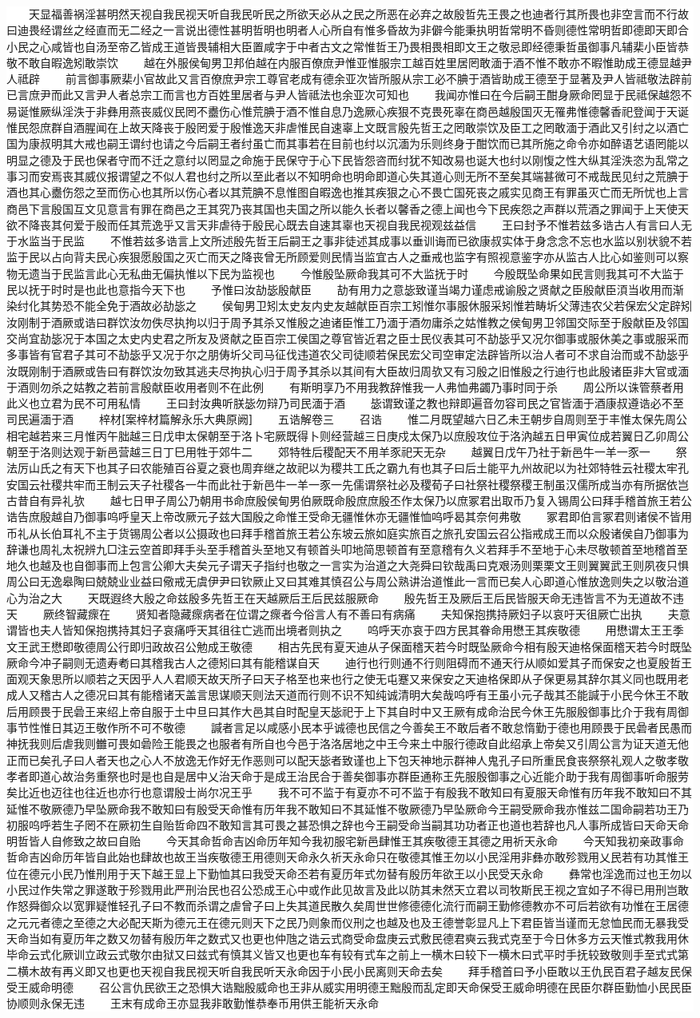 　　天显福善祸淫甚明然天视自我民视天听自我民听民之所欲天必从之民之所恶在必弃之故殷哲先王畏之也迪者行其所畏也非空言而不行故曰迪畏经谓丝之经直而无二经之一言说出德性甚明哲明也明者人心所自有惟多昏故为非僻今能秉执明哲常明不昏则德性常明哲即德即天即合小民之心咸皆也自汤至帝乙皆成王道皆畏辅相大臣置咸字于中者古文之常惟哲王乃畏相畏相即文王之敬忌即经德秉哲虽御事凡辅棐小臣皆恭敬不敢自暇逸矧敢崇饮
　　越在外服侯甸男卫邦伯越在内服百僚庶尹惟亚惟服宗工越百姓里居罔敢湎于酒不惟不敢亦不暇惟助成王德显越尹人祗辟
　　前言御事厥棐小官故此又言百僚庶尹宗工尊官老成有德余亚次皆所服从宗工必不腆于酒皆助成王德至于显著及尹人皆祗敬法辟前已言庶尹而此又言尹人者总宗工而言也方百姓里居者与尹人皆祗法也余亚次可知也
　　我闻亦惟曰在今后嗣王酣身厥命罔显于民祗保越怨不易诞惟厥纵淫泆于非彝用燕丧威仪民罔不衋伤心惟荒腆于酒不惟自息乃逸厥心疾狠不克畏死辜在商邑越殷国灭无罹弗惟德馨香祀登闻于天诞惟民怨庶群自酒腥闻在上故天降丧于殷罔爱于殷惟逸天非虐惟民自速辜上文既言殷先哲王之罔敢崇饮及臣工之罔敢湎于酒此又引纣之以酒亡国为康叔明其大戒也嗣王谓纣也请之今后嗣王者纣虽亡而其事若在目前也纣以沉湎为乐则终身于酣饮而已其所施之命令亦如醉语艺语罔能以明显之德及于民也保者守而不迁之意纣以罔显之命施于民保守于心下民皆怨咨而纣犹不知改易也诞大也纣以刚愎之性大纵其淫泆恣为乱常之事习而安焉丧其威仪报谓望之不似人君也纣之所以至此者以不知明命也明命即道心失其道心则无所不至矣其端甚微可不戒哉民见纣之荒腆于酒也其心衋伤怨之至而伤心也其所以伤心者以其荒腆不息惟图自暇逸也推其疾狠之心不畏亡国死丧之戚实见商王有罪虽灭亡而无所忧也上言商邑下言殷国互文见意言有罪在商邑之王其究乃丧其国也夫国之所以能久长者以馨香之德上闻也今下民疾怨之声群以荒酒之罪闻于上天使天欲不降丧其何爱于殷而任其荒逸乎又言天非虐待于殷民心既去自速其辜也天视自我民视观兹益信
　　王曰封予不惟若兹多诰古人有言曰人无于水监当于民监
　　不惟若兹多诰言上文所述殷先哲王后嗣王之事非徒述其成事以垂训诲而已欲康叔实体于身念念不忘也水监以别状貌不若监于民以占向背夫民心疾狠愿殷国之灭亡而天之降丧曾无所顾爱则民情当监宜古人之垂戒也监字有照视意鉴字亦从监古人比心如鉴则可以察物无遗当于民监言此心无私曲无偏执惟以下民为监视也
　　今惟殷坠厥命我其可不大监抚于时
　　今殷既坠命果如民言则我其可不大监于民以抚于时时是也此也意指今天下也
　　予惟曰汝劼毖殷献臣
　　劼有用力之意毖致谨当竭力谨虑戒谕殷之贤献之臣殷献臣湏当收用而渐染纣化其势恐不能全免于酒故必劼毖之
　　侯甸男卫矧太史友内史友越献臣百宗工矧惟尔事服休服采矧惟若畴圻父薄违农父若保宏父定辟矧汝刚制于酒厥或诰曰群饮汝勿佚尽执拘以归于周予其杀又惟殷之迪诸臣惟工乃湎于酒勿庸杀之姑惟教之侯甸男卫邻国交际至于殷献臣及邻国交尚宜劼毖况于本国之太史内史君之所友及贤献之臣百宗工侯国之尊官皆近君之臣士民仪表其可不劼毖乎又况尔御事或服休美之事或服采而多事皆有官君子其可不劼毖乎又况于尔之朋俦圻父司马征伐违道农父司徒顺若保民宏父司空审定法辟皆所以治人者可不求自治而或不劼毖乎汝既刚制于酒厥或告曰有群饮汝勿致其逃夫尽拘执心归于周予其杀以其间有大臣故归周欤又有习殷之旧惟殷之行迪行也此殷诸臣非大官或湎于酒则勿杀之姑教之若前言殷献臣收用者则不在此例
　　有斯明享乃不用我教辞惟我一人弗恤弗蠲乃事时同于杀
　　周公所以诛管蔡者用此义也立君为民不可用私情
　　王曰封汝典听朕毖勿辩乃司民湎于酒
　　毖谓致谨之教也辩即遍音勿容司民之官皆湎于酒康叔遵诰必不至司民遍湎于酒
　　梓材[案梓材篇解永乐大典原阙]
　　五诰解卷三
　　召诰
　　惟二月既望越六日乙未王朝步自周则至于丰惟太保先周公相宅越若来三月惟丙午胐越三日戊申太保朝至于洛卜宅厥既得卜则经营越三日庚戍太保乃以庶殷攻位于洛汭越五日甲寅位成若翼日乙卯周公朝至于洛则达观于新邑营越三日丁巳用牲于郊牛二
　　郊特牲后稷配天不用羊豕祀天无杂
　　越翼日戊午乃社于新邑牛一羊一豕一
　　祭法厉山氏之有天下也其子曰农能殖百谷夏之衰也周弃继之故祀以为稷共工氏之霸九有也其子曰后土能平九州故祀以为社郊特牲云社稷太牢孔安国云社稷共牢而王制云天子社稷各一牛而此社于新邑牛一羊一豕一先儒谓祭社必及稷荀子曰社祭社稷祭稷王制虽汉儒所成当亦有所据依岂古昔自有异礼欤
　　越七日甲子周公乃朝用书命庶殷侯甸男伯厥既命殷庶庶殷丕作太保乃以庶冢君出取币乃复入锡周公曰拜手稽首旅王若公诰告庶殷越自乃御事呜呼皇天上帝改厥元子兹大国殷之命惟王受命无疆惟休亦无疆惟恤呜呼曷其奈何弗敬
　　冢君即伯言冢君则诸侯不皆用币礼从长伯耳礼不主于货锡周公者以公摄政也曰拜手稽首旅王若公东坡云旅如庭实旅百之旅孔安国云召公指戒成王而以众殷诸侯自乃御事为辞谦也周礼太祝辨九□注云空首即拜手头至手稽首头至地又有顿首头叩地简思顿首有至意稽有久义若拜手不至地于心未尽敬顿首至地稽首至地久也越及也自御事而上包言公卿大夫矣元子谓天子指纣也敬之一言实为治道之大尧舜曰钦哉禹曰克艰汤则栗栗文王则翼翼武王则夙夜只惧周公曰无逸皋陶曰兢兢业业益曰儆戒无虞伊尹曰钦厥止又曰其难其慎召公与周公熟讲治道惟此一言而已矣人心即道心惟放逸则失之以敬治道心为治之大
　　天既遐终大殷之命兹殷多先哲王在天越厥后王后民兹服厥命
　　殷先哲王及厥后王后民皆服天命无违皆言不为无道故不违天
　　厥终智藏瘝在
　　贤知者隐藏瘝病者在位谓之瘝者今俗言人有不善曰有病痛
　　夫知保抱携持厥妇子以哀吁天徂厥亡出执
　　夫意谓皆也夫人皆知保抱携持其妇子哀痛呼天其徂往亡逃而出境者则执之
　　呜呼天亦哀于四方民其眷命用懋王其疾敬德
　　用懋谓太王王季文王武王懋即敬德周公行即归政故召公勉成王敬德
　　相古先民有夏天迪从子保面稽天若今时既坠厥命今相有殷天迪格保面稽天若今时既坠厥命今冲子嗣则无遗寿耇曰其稽我古人之德矧曰其有能稽谋自天
　　迪行也行则通不行则阻碍而不通天行从顺如爱其子而保安之也夏殷哲王面观天象思所以顺若之天因乎人人君顺天故天所子曰天子格至也来也行之使无屯蹇又来保安之天迪格保即从子保更易其辞尔其义同也既用老成人又稽古人之德况曰其有能稽诸天盖言思谋顺天则法天道而行则不识不知纯诚清明大矣哉呜呼有王虽小元子哉其丕能諴于小民今休王不敢后用顾畏于民碞王来绍上帝自服于土中旦曰其作大邑其自时配皇天毖祀于上下其自时中又王厥有成命治民今休王先服殷御事比介于我有周御事节性惟日其迈王敬作所不可不敬德
　　諴者言足以咸感小民本乎诚德也民信之今善矣王不敢后者不敢怠惰勤于德也用顾畏于民碞者民愚而神抚我则后虐我则雦可畏如碞险王能畏之也服者有所自也今邑于洛洛居地之中王今来土中服行德政自此绍承上帝矣又引周公言为证天道无他正而已矣孔子曰人者天也之心人不放逸无作好无作恶则可以配天毖者致谨也上下包天神地示群神人鬼孔子曰所重民食丧祭祭礼观人之敬孝敬孝者即道心故治务重祭也时是也自是居中乂治天命于是成王治民合于善矣御事亦群臣通称王先服殷御事之心近能介助于我有周御事听命服劳矣比近也迈往也往近也亦行也意谓殷士尚尔况王乎
　　我不可不监于有夏亦不可不监于有殷我不敢知曰有夏服天命惟有历年我不敢知曰不其延惟不敬厥德乃早坠厥命我不敢知曰有殷受天命惟有历年我不敢知曰不其延惟不敬厥德乃早坠厥命今王嗣受厥命我亦惟兹二国命嗣若功王乃初服呜呼若生子罔不在厥初生自贻哲命四不敢知言其可畏之甚恐惧之辞也今王嗣受命当嗣其功功者正也道也若辞也凡人事所成皆曰天命天命明哲皆人自修致之故曰自贻
　　今天其命哲命吉凶命历年知今我初服宅新邑肆惟王其疾敬德王其德之用祈天永命
　　今天知我初亲政事命哲命吉凶命历年皆自此始也肆故也故王当疾敬德王用德则天命永久祈天永命只在敬德其惟王勿以小民淫用非彝亦敢殄戮用乂民若有功其惟王位在德元小民乃惟刑用于天下越王显上下勤恤其曰我受天命丕若有夏历年式勿替有殷历年欲王以小民受天永命
　　彝常也淫逸而过也王勿以小民过作失常之罪遂敢于殄戮用此严刑治民也召公恐成王心中或作此见故言及此以防其未然天立君以司牧斯民王视之宜如子不得已用刑岂敢作怒舜御众以宽罪疑惟轻孔子曰不教而杀谓之虐曾子曰上失其道民散久矣周世世修德德化流行而嗣王勤修德教亦不可后若欲有功惟在王居德之元元者德之至德之大必配天斯为德元王在德元则天下之民乃则象而仪刑之也越及也及王德誉彰显凡上下君臣皆当谨而无怠恤民而无暴我受天命当如有夏历年之数又勿替有殷历年之数式又也更也仲虺之诰云式商受命盘庚云式敷民德君奭云我式克至于今日休多方云天惟式教我用休毕命云式化厥训立政云式敬尔由狱又曰兹式有慎其义皆又也更也车有较有式车之前上一横木曰较下一横木曰式平时手抚较致敬则手至式式第二横木故有再义即又也更也天视自我民视天听自我民听天永命因于小民小民离则天命去矣
　　拜手稽首曰予小臣敢以王仇民百君子越友民保受王威命明德
　　召公言仇民欲王之恐惧大诰黜殷威命也王非从威实用明德王黜殷而乱定即天命保受王威命明德在民臣尔群臣勤恤小民民臣协顺则永保无违
　　王末有成命王亦显我非敢勤惟恭奉币用供王能祈天永命